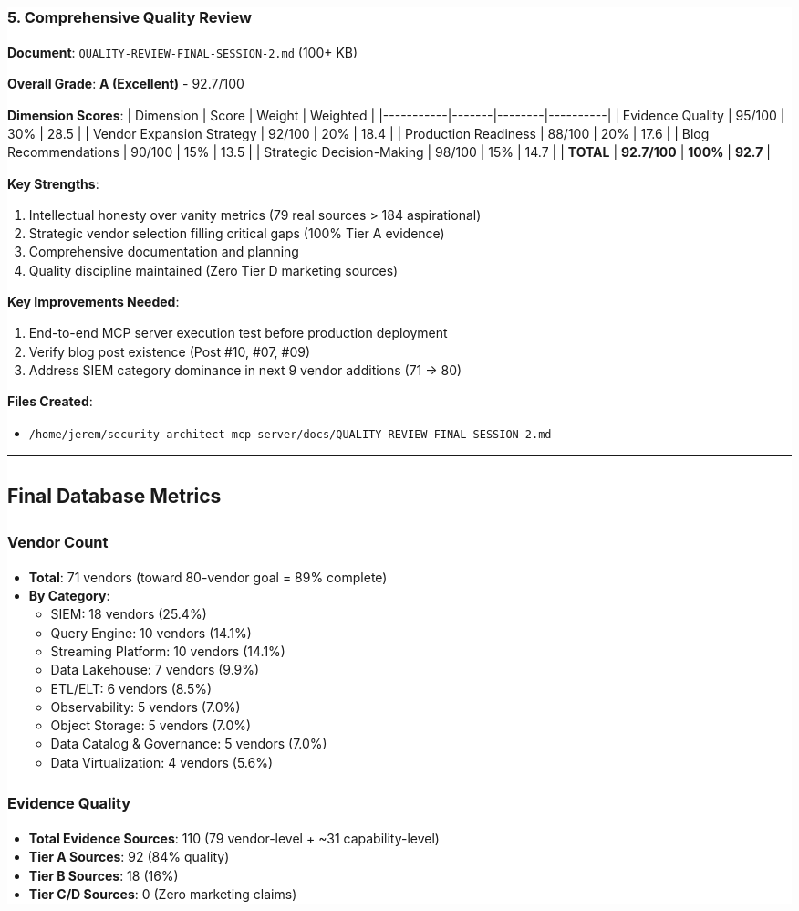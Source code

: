 ### 5. Comprehensive Quality Review

**Document**: `QUALITY-REVIEW-FINAL-SESSION-2.md` (100+ KB)

**Overall Grade**: **A (Excellent)** - 92.7/100

**Dimension Scores**:
| Dimension | Score | Weight | Weighted |
|-----------|-------|--------|----------|
| Evidence Quality | 95/100 | 30% | 28.5 |
| Vendor Expansion Strategy | 92/100 | 20% | 18.4 |
| Production Readiness | 88/100 | 20% | 17.6 |
| Blog Recommendations | 90/100 | 15% | 13.5 |
| Strategic Decision-Making | 98/100 | 15% | 14.7 |
| **TOTAL** | **92.7/100** | **100%** | **92.7** |

**Key Strengths**:
1. Intellectual honesty over vanity metrics (79 real sources > 184 aspirational)
2. Strategic vendor selection filling critical gaps (100% Tier A evidence)
3. Comprehensive documentation and planning
4. Quality discipline maintained (Zero Tier D marketing sources)

**Key Improvements Needed**:
1. End-to-end MCP server execution test before production deployment
2. Verify blog post existence (Post #10, #07, #09)
3. Address SIEM category dominance in next 9 vendor additions (71 → 80)

**Files Created**:
- `/home/jerem/security-architect-mcp-server/docs/QUALITY-REVIEW-FINAL-SESSION-2.md`

---

## Final Database Metrics

### Vendor Count
- **Total**: 71 vendors (toward 80-vendor goal = 89% complete)
- **By Category**:
  - SIEM: 18 vendors (25.4%)
  - Query Engine: 10 vendors (14.1%)
  - Streaming Platform: 10 vendors (14.1%)
  - Data Lakehouse: 7 vendors (9.9%)
  - ETL/ELT: 6 vendors (8.5%)
  - Observability: 5 vendors (7.0%)
  - Object Storage: 5 vendors (7.0%)
  - Data Catalog & Governance: 5 vendors (7.0%)
  - Data Virtualization: 4 vendors (5.6%)

### Evidence Quality
- **Total Evidence Sources**: 110 (79 vendor-level + ~31 capability-level)
- **Tier A Sources**: 92 (84% quality)
- **Tier B Sources**: 18 (16%)
- **Tier C/D Sources**: 0 (Zero marketing claims)

